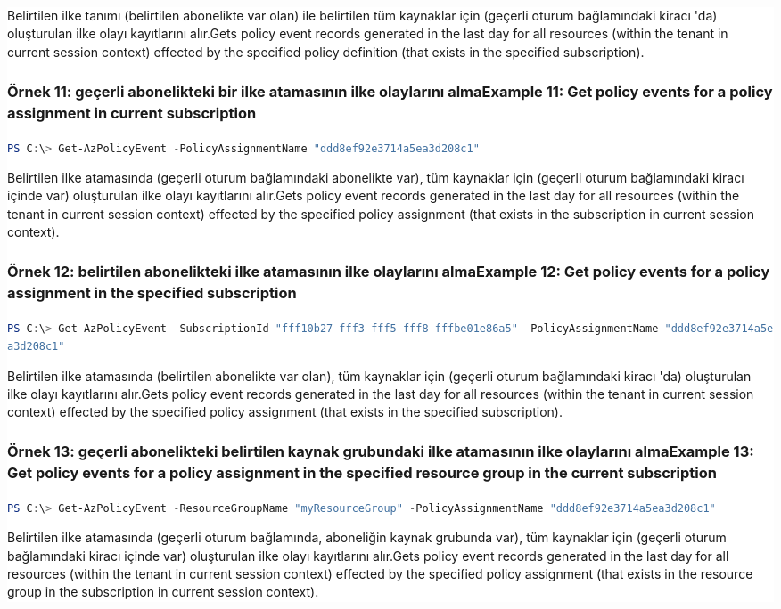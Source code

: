 <span data-ttu-id="5228c-137">Belirtilen ilke tanımı (belirtilen abonelikte var olan) ile belirtilen tüm kaynaklar için (geçerli oturum bağlamındaki kiracı 'da) oluşturulan ilke olayı kayıtlarını alır.</span><span class="sxs-lookup"><span data-stu-id="5228c-137">Gets policy event records generated in the last day for all resources (within the tenant in current session context) effected by the specified policy definition (that exists in the specified subscription).</span></span>

### <span data-ttu-id="5228c-138">Örnek 11: geçerli abonelikteki bir ilke atamasının ilke olaylarını alma</span><span class="sxs-lookup"><span data-stu-id="5228c-138">Example 11: Get policy events for a policy assignment in current subscription</span></span>
```powershell
PS C:\> Get-AzPolicyEvent -PolicyAssignmentName "ddd8ef92e3714a5ea3d208c1"
```

<span data-ttu-id="5228c-139">Belirtilen ilke atamasında (geçerli oturum bağlamındaki abonelikte var), tüm kaynaklar için (geçerli oturum bağlamındaki kiracı içinde var) oluşturulan ilke olayı kayıtlarını alır.</span><span class="sxs-lookup"><span data-stu-id="5228c-139">Gets policy event records generated in the last day for all resources (within the tenant in current session context) effected by the specified policy assignment (that exists in the subscription in current session context).</span></span>

### <span data-ttu-id="5228c-140">Örnek 12: belirtilen abonelikteki ilke atamasının ilke olaylarını alma</span><span class="sxs-lookup"><span data-stu-id="5228c-140">Example 12: Get policy events for a policy assignment in the specified subscription</span></span>
```powershell
PS C:\> Get-AzPolicyEvent -SubscriptionId "fff10b27-fff3-fff5-fff8-fffbe01e86a5" -PolicyAssignmentName "ddd8ef92e3714a5ea3d208c1"
```

<span data-ttu-id="5228c-141">Belirtilen ilke atamasında (belirtilen abonelikte var olan), tüm kaynaklar için (geçerli oturum bağlamındaki kiracı 'da) oluşturulan ilke olayı kayıtlarını alır.</span><span class="sxs-lookup"><span data-stu-id="5228c-141">Gets policy event records generated in the last day for all resources (within the tenant in current session context) effected by the specified policy assignment (that exists in the specified subscription).</span></span>

### <span data-ttu-id="5228c-142">Örnek 13: geçerli abonelikteki belirtilen kaynak grubundaki ilke atamasının ilke olaylarını alma</span><span class="sxs-lookup"><span data-stu-id="5228c-142">Example 13: Get policy events for a policy assignment in the specified resource group in the current subscription</span></span>
```powershell
PS C:\> Get-AzPolicyEvent -ResourceGroupName "myResourceGroup" -PolicyAssignmentName "ddd8ef92e3714a5ea3d208c1"
```

<span data-ttu-id="5228c-143">Belirtilen ilke atamasında (geçerli oturum bağlamında, aboneliğin kaynak grubunda var), tüm kaynaklar için (geçerli oturum bağlamındaki kiracı içinde var) oluşturulan ilke olayı kayıtlarını alır.</span><span class="sxs-lookup"><span data-stu-id="5228c-143">Gets policy event records generated in the last day for all resources (within the tenant in current session context) effected by the specified policy assignment (that exists in the resource group in the subscription in current session context).</span></span>
